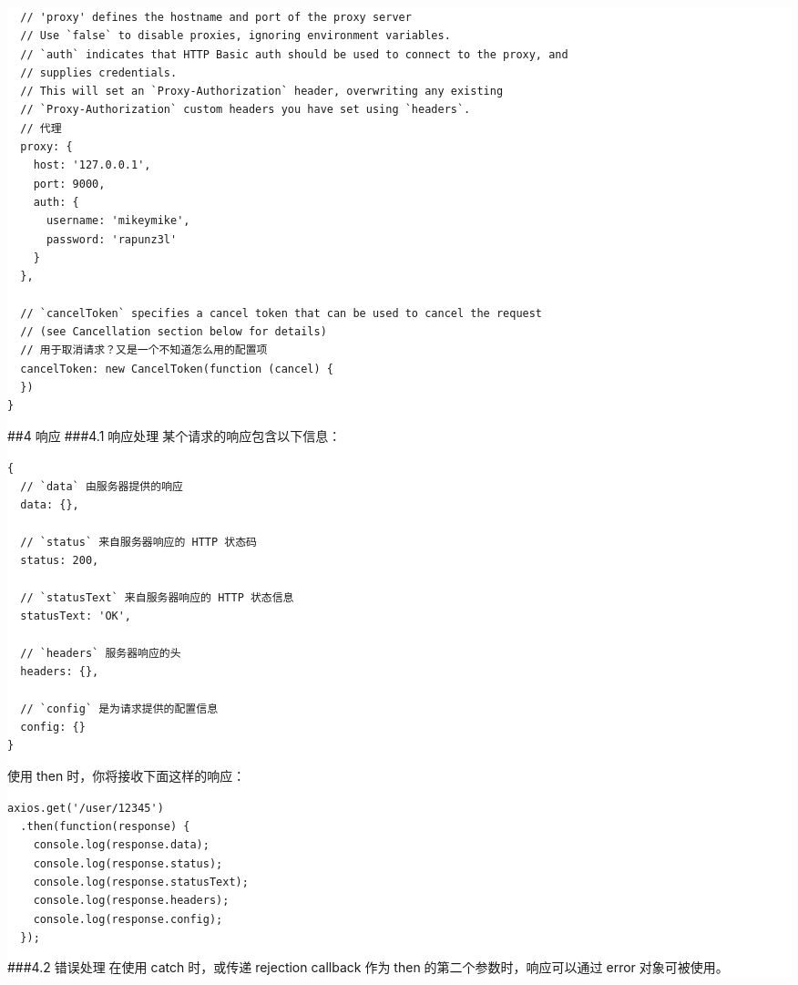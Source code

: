 	  // 'proxy' defines the hostname and port of the proxy server
	  // Use `false` to disable proxies, ignoring environment variables.
	  // `auth` indicates that HTTP Basic auth should be used to connect to the proxy, and
	  // supplies credentials.
	  // This will set an `Proxy-Authorization` header, overwriting any existing
	  // `Proxy-Authorization` custom headers you have set using `headers`.
	  // 代理
	  proxy: {
	    host: '127.0.0.1',
	    port: 9000,
	    auth: {
	      username: 'mikeymike',
	      password: 'rapunz3l'
	    }
	  },
	
	  // `cancelToken` specifies a cancel token that can be used to cancel the request
	  // (see Cancellation section below for details)
	  // 用于取消请求？又是一个不知道怎么用的配置项
	  cancelToken: new CancelToken(function (cancel) {
	  })
	}

##4 响应
###4.1 响应处理
某个请求的响应包含以下信息：

	{
	  // `data` 由服务器提供的响应
	  data: {},
	
	  // `status` 来自服务器响应的 HTTP 状态码
	  status: 200,
	
	  // `statusText` 来自服务器响应的 HTTP 状态信息
	  statusText: 'OK',
	
	  // `headers` 服务器响应的头
	  headers: {},
	
	  // `config` 是为请求提供的配置信息
	  config: {}
	}

使用 then 时，你将接收下面这样的响应：

	axios.get('/user/12345')
	  .then(function(response) {
	    console.log(response.data);
	    console.log(response.status);
	    console.log(response.statusText);
	    console.log(response.headers);
	    console.log(response.config);
	  });

###4.2 错误处理
在使用 catch 时，或传递 rejection callback 作为 then 的第二个参数时，响应可以通过 error 对象可被使用。
